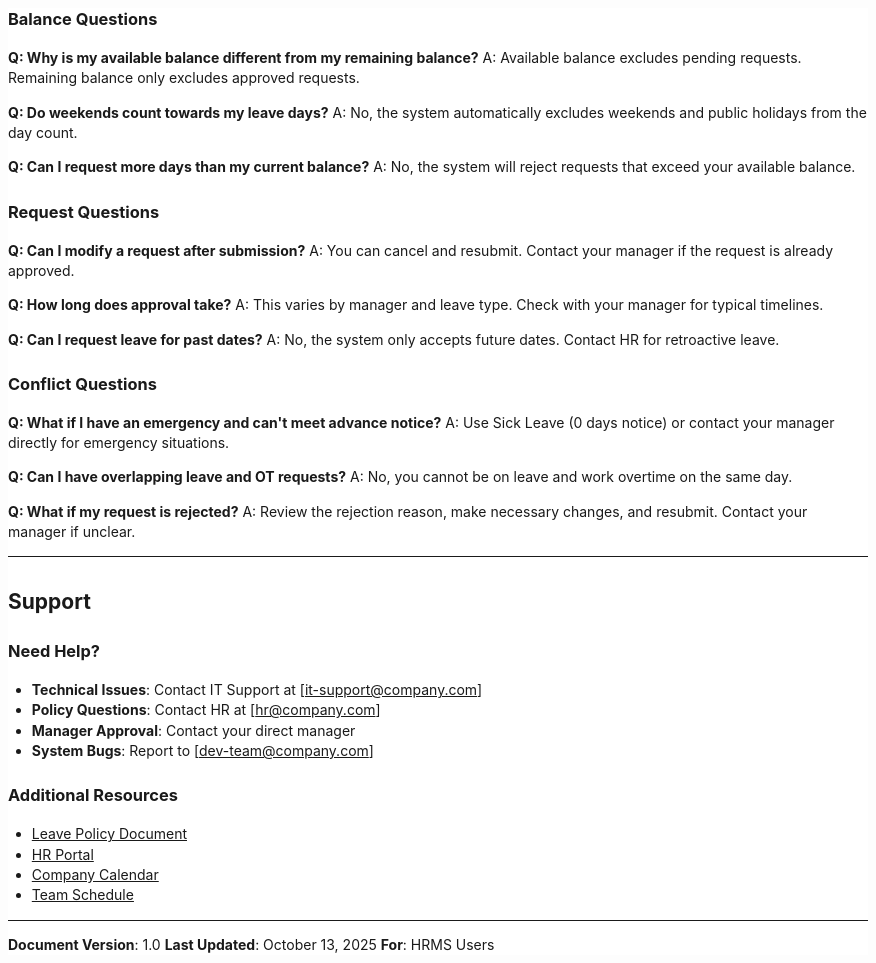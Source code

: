 ### Balance Questions

**Q: Why is my available balance different from my remaining balance?**
A: Available balance excludes pending requests. Remaining balance only excludes approved requests.

**Q: Do weekends count towards my leave days?**
A: No, the system automatically excludes weekends and public holidays from the day count.

**Q: Can I request more days than my current balance?**
A: No, the system will reject requests that exceed your available balance.

### Request Questions

**Q: Can I modify a request after submission?**
A: You can cancel and resubmit. Contact your manager if the request is already approved.

**Q: How long does approval take?**
A: This varies by manager and leave type. Check with your manager for typical timelines.

**Q: Can I request leave for past dates?**
A: No, the system only accepts future dates. Contact HR for retroactive leave.

### Conflict Questions

**Q: What if I have an emergency and can't meet advance notice?**
A: Use Sick Leave (0 days notice) or contact your manager directly for emergency situations.

**Q: Can I have overlapping leave and OT requests?**
A: No, you cannot be on leave and work overtime on the same day.

**Q: What if my request is rejected?**
A: Review the rejection reason, make necessary changes, and resubmit. Contact your manager if unclear.

---

## Support

### Need Help?

- **Technical Issues**: Contact IT Support at [it-support@company.com]
- **Policy Questions**: Contact HR at [hr@company.com]
- **Manager Approval**: Contact your direct manager
- **System Bugs**: Report to [dev-team@company.com]

### Additional Resources

- [Leave Policy Document](link-to-policy)
- [HR Portal](link-to-hr-portal)
- [Company Calendar](link-to-calendar)
- [Team Schedule](link-to-schedule)

---

**Document Version**: 1.0
**Last Updated**: October 13, 2025
**For**: HRMS Users
